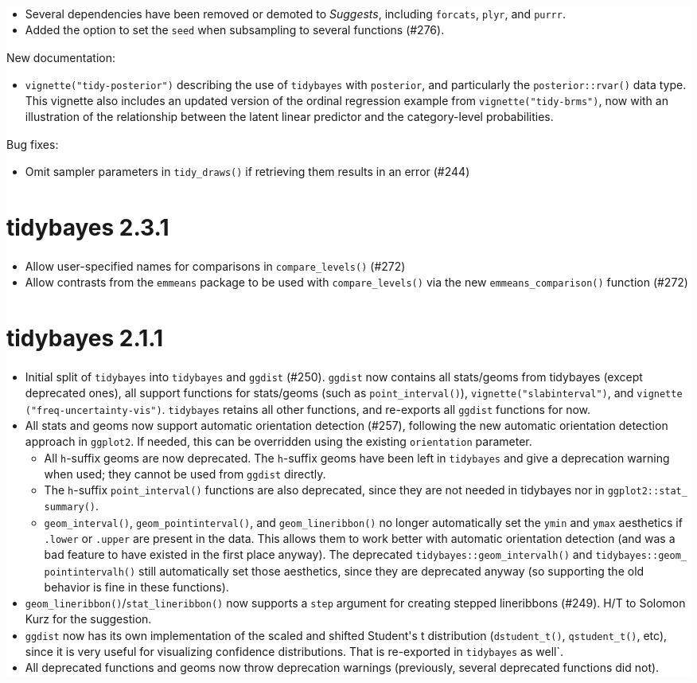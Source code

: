 * Several dependencies have been removed or demoted to *Suggests*, including
  `forcats`, `plyr`, and `purrr`.
* Added the option to set the `seed` when subsampling to several functions (#276).

New documentation:

* `vignette("tidy-posterior")` describing the use of `tidybayes` with `posterior`,
  and particularly the `posterior::rvar()` data type. This vignette also includes
  an updated version of the ordinal regression example from `vignette("tidy-brms")`,
  now with an illustration of the relationship between the latent linear predictor
  and the category-level probabilities.

Bug fixes:

* Omit sampler parameters in `tidy_draws()` if retrieving them results in an error (#244)


# tidybayes 2.3.1

* Allow user-specified names for comparisons in `compare_levels()` (#272)
* Allow contrasts from the `emmeans` package to be used with `compare_levels()`
  via the new `emmeans_comparison()` function (#272)


# tidybayes 2.1.1

* Initial split of `tidybayes` into `tidybayes` and `ggdist` (#250). `ggdist` now contains all stats/geoms from
  tidybayes (except deprecated ones), all support functions for stats/geoms (such as `point_interval()`),
  `vignette("slabinterval")`, and `vignette("freq-uncertainty-vis")`. `tidybayes` retains all other functions,
  and re-exports all `ggdist` functions for now.
* All stats and geoms now support automatic orientation detection (#257), following the new automatic orientation
  detection approach in `ggplot2`. If needed, this can be overridden using the existing `orientation` parameter.
  * All `h`-suffix geoms are now deprecated. The `h`-suffix geoms have been left in `tidybayes` and give a 
    deprecation warning when used; they cannot be used from `ggdist` directly.
  * The `h`-suffix `point_interval()` functions are also deprecated, since they are not needed in tidybayes
    nor in `ggplot2::stat_summary()`.
  * `geom_interval()`, `geom_pointinterval()`, and `geom_lineribbon()` no longer automatically set the 
    `ymin` and `ymax` aesthetics if `.lower` or `.upper` are present in the data. This allows them to work
    better with automatic orientation detection (and was a bad feature to have existed in the first place
    anyway). The deprecated `tidybayes::geom_intervalh()` and `tidybayes::geom_pointintervalh()` still
    automatically set those aesthetics, since they are deprecated anyway (so supporting the old behavior
    is fine in these functions).
* `geom_lineribbon()`/`stat_lineribbon()` now supports a `step` argument for creating stepped lineribbons (#249).
  H/T to Solomon Kurz for the suggestion.
* `ggdist` now has its own implementation of the scaled and shifted Student's t distribution (`dstudent_t()`,
  `qstudent_t()`, etc), since it is very useful for visualizing confidence distributions. That is re-exported
  in `tidybayes` as well`.
* All deprecated functions and geoms now throw deprecation warnings (previously, several deprecated functions
  did not). 
